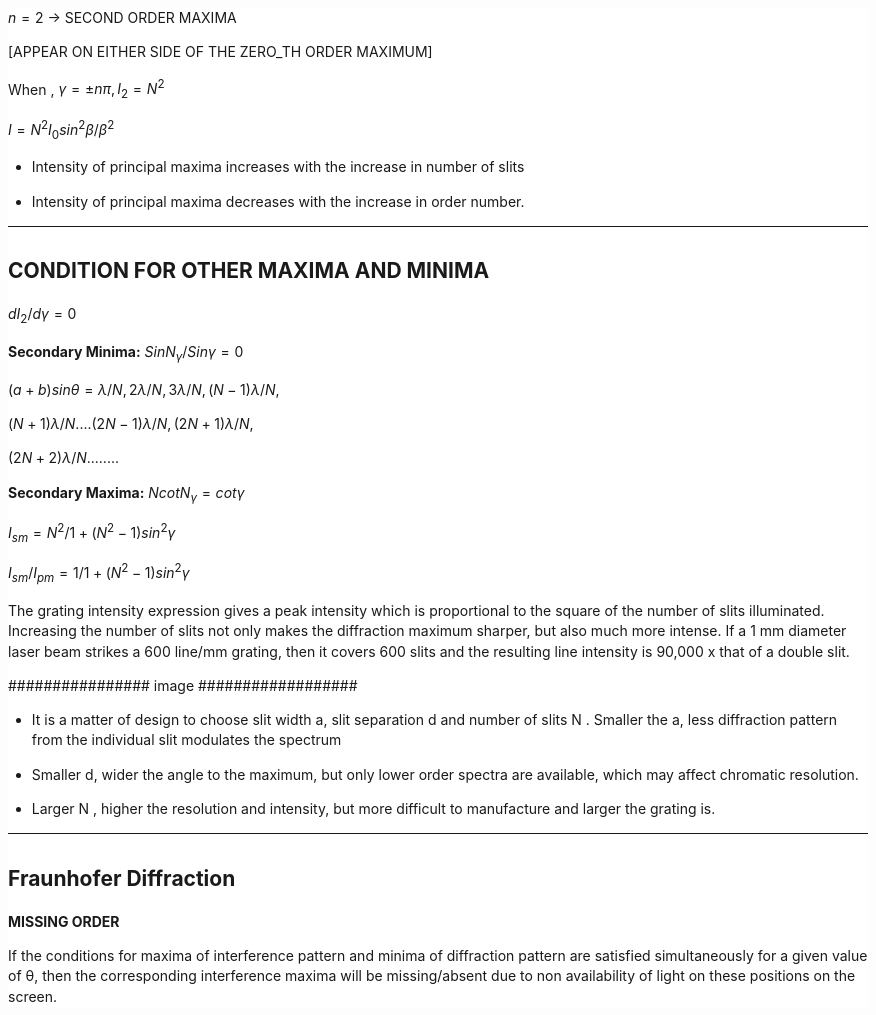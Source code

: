$n = 2$ → SECOND ORDER MAXIMA

[APPEAR ON EITHER SIDE OF THE ZERO_TH ORDER MAXIMUM]

When , $γ = ±nπ,   I_2 = N^2$

$I = N^2 I_0 sin^2 β / β^2$

* Intensity of principal maxima increases with the increase in number of slits

* Intensity of principal maxima decreases with the increase in order number.
---
## CONDITION FOR OTHER MAXIMA AND MINIMA
$dI_2 / dγ = 0$

**Secondary Minima:**  $SinN_γ/Sin γ = 0$

$(a+b) sinθ = λ/N, 2λ/N, 3λ/N, (N-1)λ/N,$

$(N+1)λ/N....(2N-1)λ/N, (2N+1)λ/N,$

$(2N+2)λ/N........$

**Secondary Maxima:** $N cot N_γ = cotγ$

$I_{sm} = N^2 / 1+(N^2-1)sin^2γ$

$I_{sm} / I_{pm} = 1 / 1+(N^2 - 1)sin^2γ$




The grating intensity expression gives a peak intensity which is proportional to the square of the number of slits illuminated. Increasing the number of slits not only makes the diffraction
maximum sharper, but also much more intense. If a 1 mm diameter laser beam strikes a 600 line/mm grating, then it
covers 600 slits and the resulting line intensity is 90,000 x that of
a double slit.

################ image ##################

* It is a matter of design to choose slit width a, slit separation d and number of slits N . Smaller the a, less diffraction pattern from the individual slit modulates the spectrum

* Smaller d, wider the angle to the maximum, but only lower order spectra are
available, which may affect chromatic resolution.

* Larger N , higher the resolution and intensity, but more difficult to
manufacture and larger the grating is.

----

## Fraunhofer Diffraction
**MISSING ORDER**

If the conditions for maxima of interference pattern and minima of
diffraction pattern are satisfied simultaneously for a given value of θ,
then the corresponding interference maxima will be missing/absent
due to non availability of light on these positions on the screen.
